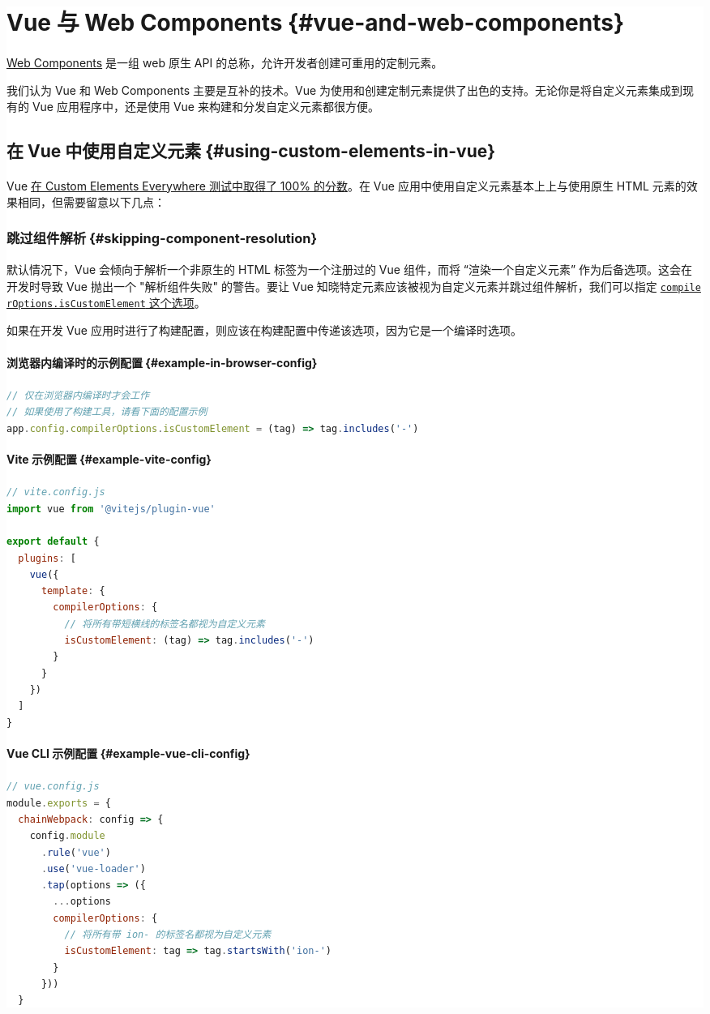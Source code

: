 # Vue 与 Web Components  {#vue-and-web-components}

[Web Components](https://developer.mozilla.org/en-US/docs/Web/Web_Components) 是一组 web 原生 API 的总称，允许开发者创建可重用的定制元素。

我们认为 Vue 和 Web Components 主要是互补的技术。Vue 为使用和创建定制元素提供了出色的支持。无论你是将自定义元素集成到现有的 Vue 应用程序中，还是使用 Vue 来构建和分发自定义元素都很方便。

## 在 Vue 中使用自定义元素 {#using-custom-elements-in-vue}

Vue [在 Custom Elements Everywhere 测试中取得了 100% 的分数](https://custom-elements-everywhere.com/libraries/vue/results/results.html)。在 Vue 应用中使用自定义元素基本上上与使用原生 HTML 元素的效果相同，但需要留意以下几点：

### 跳过组件解析  {#skipping-component-resolution}

默认情况下，Vue 会倾向于解析一个非原生的 HTML 标签为一个注册过的 Vue 组件，而将 “渲染一个自定义元素” 作为后备选项。这会在开发时导致 Vue 抛出一个 "解析组件失败" 的警告。要让 Vue 知晓特定元素应该被视为自定义元素并跳过组件解析，我们可以指定 [`compilerOptions.isCustomElement` 这个选项](/api/application.html#app-config-compileroptions)。

如果在开发 Vue 应用时进行了构建配置，则应该在构建配置中传递该选项，因为它是一个编译时选项。

#### 浏览器内编译时的示例配置  {#example-in-browser-config}

```js
// 仅在浏览器内编译时才会工作
// 如果使用了构建工具，请看下面的配置示例
app.config.compilerOptions.isCustomElement = (tag) => tag.includes('-')
```

#### Vite 示例配置  {#example-vite-config}

```js
// vite.config.js
import vue from '@vitejs/plugin-vue'

export default {
  plugins: [
    vue({
      template: {
        compilerOptions: {
          // 将所有带短横线的标签名都视为自定义元素
          isCustomElement: (tag) => tag.includes('-')
        }
      }
    })
  ]
}
```

#### Vue CLI 示例配置  {#example-vue-cli-config}

```js
// vue.config.js
module.exports = {
  chainWebpack: config => {
    config.module
      .rule('vue')
      .use('vue-loader')
      .tap(options => ({
        ...options
        compilerOptions: {
          // 将所有带 ion- 的标签名都视为自定义元素
          isCustomElement: tag => tag.startsWith('ion-')
        }
      }))
  }
```